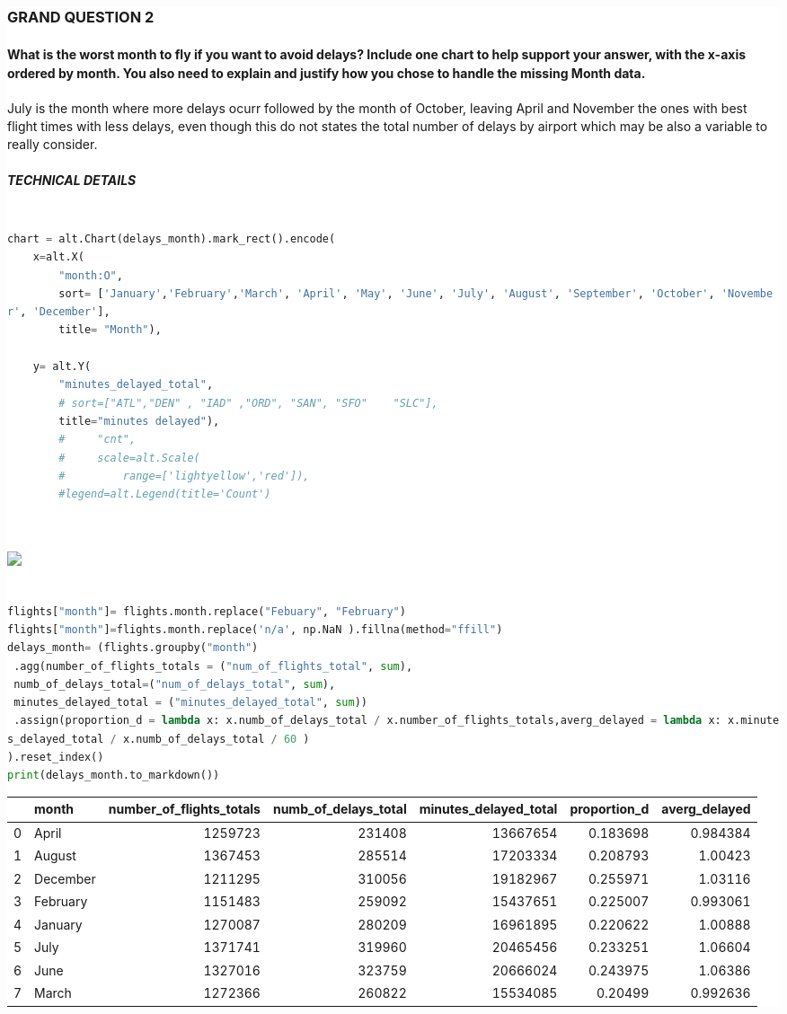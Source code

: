 ### GRAND QUESTION 2
#### What is the worst month to fly if you want to avoid delays? Include one chart to help support your answer, with the x-axis ordered by month. You also need to explain and justify how you chose to handle the missing Month data.
July is the month where more delays ocurr followed by the month of October, leaving April and November the ones with best flight times with less delays, even though this do not states the total number of delays by airport which may be also a variable to really consider.
##### TECHNICAL DETAILS

```python 

chart = alt.Chart(delays_month).mark_rect().encode(
    x=alt.X(
        "month:O",
        sort= ['January','February','March', 'April', 'May', 'June', 'July', 'August', 'September', 'October', 'November', 'December'],
        title= "Month"),
        
    y= alt.Y(
        "minutes_delayed_total",
        # sort=["ATL","DEN" , "IAD" ,"ORD", "SAN", "SFO"	"SLC"],
        title="minutes delayed"),
        #     "cnt", 
        #     scale=alt.Scale(
        #         range=['lightyellow','red']), 
        #legend=alt.Legend(title='Count')
        
   
```


![](Q2sorted.png)

```python 

flights["month"]= flights.month.replace("Febuary", "February")
flights["month"]=flights.month.replace('n/a', np.NaN ).fillna(method="ffill")
delays_month= (flights.groupby("month")
 .agg(number_of_flights_totals = ("num_of_flights_total", sum),
 numb_of_delays_total=("num_of_delays_total", sum), 
 minutes_delayed_total = ("minutes_delayed_total", sum))
 .assign(proportion_d = lambda x: x.numb_of_delays_total / x.number_of_flights_totals,averg_delayed = lambda x: x.minutes_delayed_total / x.numb_of_delays_total / 60 )
).reset_index()
print(delays_month.to_markdown())

```

|    | month     |   number_of_flights_totals |   numb_of_delays_total |   minutes_delayed_total |   proportion_d |   averg_delayed |
|---:|:----------|---------------------------:|-----------------------:|------------------------:|---------------:|----------------:|
|  0 | April     |                    1259723 |                 231408 |                13667654 |       0.183698 |        0.984384 |
|  1 | August    |                    1367453 |                 285514 |                17203334 |       0.208793 |        1.00423  |
|  2 | December  |                    1211295 |                 310056 |                19182967 |       0.255971 |        1.03116  |
|  3 | February  |                    1151483 |                 259092 |                15437651 |       0.225007 |        0.993061 |
|  4 | January   |                    1270087 |                 280209 |                16961895 |       0.220622 |        1.00888  |
|  5 | July      |                    1371741 |                 319960 |                20465456 |       0.233251 |        1.06604  |
|  6 | June      |                    1327016 |                 323759 |                20666024 |       0.243975 |        1.06386  |
|  7 | March     |                    1272366 |                 260822 |                15534085 |       0.20499  |        0.992636 |